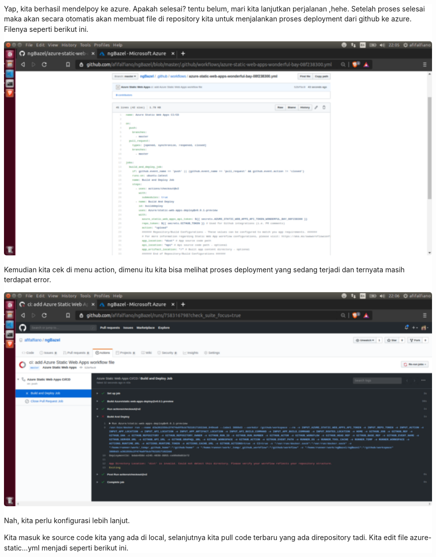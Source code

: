 Yap, kita berhasil mendelpoy ke azure. Apakah selesai? tentu belum, mari kita lanjutkan perjalanan ,hehe. Setelah proses selesai maka akan secara otomatis akan membuat file di repository kita untuk menjalankan proses deployment dari github ke azure. Filenya seperti berikut ini.

<img src="../public/assets/blog/14.bazel/24.chck.png" alt="Check" class="img img-responsive mb-3" style="width: 100%; border-radius: 5px;" >

Kemudian kita cek di menu action, dimenu itu kita bisa melihat proses deployment yang sedang terjadi dan ternyata masih terdapat error.

<img src="../public/assets/blog/14.bazel/25.git-action.png" alt="Git Action" class="img img-responsive mb-3" style="width: 100%; border-radius: 5px;" >

Nah, kita perlu konfigurasi lebih lanjut.

Kita masuk ke source code kita yang ada di local, selanjutnya kita pull code terbaru yang ada direpository tadi. Kita edit file azure-static…yml menjadi seperti berikut ini.

